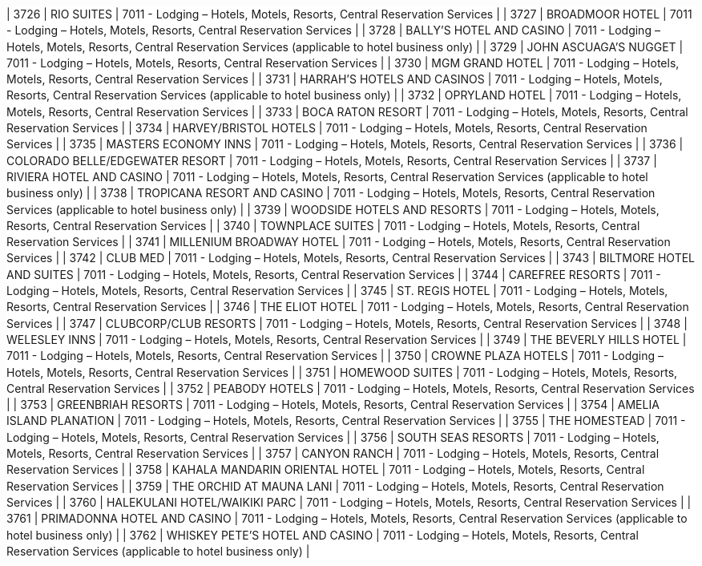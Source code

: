 | 3726 | RIO SUITES | 7011 - Lodging – Hotels, Motels, Resorts, Central Reservation Services |
| 3727 | BROADMOOR HOTEL | 7011 - Lodging – Hotels, Motels, Resorts, Central Reservation Services |
| 3728 | BALLY’S HOTEL AND CASINO | 7011 - Lodging – Hotels, Motels, Resorts, Central Reservation Services (applicable to hotel business only) |
| 3729 | JOHN ASCUAGA’S NUGGET | 7011 - Lodging – Hotels, Motels, Resorts, Central Reservation Services |
| 3730 | MGM GRAND HOTEL | 7011 - Lodging – Hotels, Motels, Resorts, Central Reservation Services |
| 3731 | HARRAH’S HOTELS AND CASINOS | 7011 - Lodging – Hotels, Motels, Resorts, Central Reservation Services (applicable to hotel business only) |
| 3732 | OPRYLAND HOTEL | 7011 - Lodging – Hotels, Motels, Resorts, Central Reservation Services |
| 3733 | BOCA RATON RESORT | 7011 - Lodging – Hotels, Motels, Resorts, Central Reservation Services |
| 3734 | HARVEY/BRISTOL HOTELS | 7011 - Lodging – Hotels, Motels, Resorts, Central Reservation Services |
| 3735 | MASTERS ECONOMY INNS | 7011 - Lodging – Hotels, Motels, Resorts, Central Reservation Services |
| 3736 | COLORADO BELLE/EDGEWATER RESORT | 7011 - Lodging – Hotels, Motels, Resorts, Central Reservation Services |
| 3737 | RIVIERA HOTEL AND CASINO | 7011 - Lodging – Hotels, Motels, Resorts, Central Reservation Services (applicable to hotel business only) |
| 3738 | TROPICANA RESORT AND CASINO | 7011 - Lodging – Hotels, Motels, Resorts, Central Reservation Services (applicable to hotel business only) |
| 3739 | WOODSIDE HOTELS AND RESORTS | 7011 - Lodging – Hotels, Motels, Resorts, Central Reservation Services |
| 3740 | TOWNPLACE SUITES | 7011 - Lodging – Hotels, Motels, Resorts, Central Reservation Services |
| 3741 | MILLENIUM BROADWAY HOTEL | 7011 - Lodging – Hotels, Motels, Resorts, Central Reservation Services |
| 3742 | CLUB MED | 7011 - Lodging – Hotels, Motels, Resorts, Central Reservation Services |
| 3743 | BILTMORE HOTEL AND SUITES | 7011 - Lodging – Hotels, Motels, Resorts, Central Reservation Services |
| 3744 | CAREFREE RESORTS | 7011 - Lodging – Hotels, Motels, Resorts, Central Reservation Services |
| 3745 | ST. REGIS HOTEL | 7011 - Lodging – Hotels, Motels, Resorts, Central Reservation Services |
| 3746 | THE ELIOT HOTEL | 7011 - Lodging – Hotels, Motels, Resorts, Central Reservation Services |
| 3747 | CLUBCORP/CLUB RESORTS | 7011 - Lodging – Hotels, Motels, Resorts, Central Reservation Services |
| 3748 | WELESLEY INNS | 7011 - Lodging – Hotels, Motels, Resorts, Central Reservation Services |
| 3749 | THE BEVERLY HILLS HOTEL | 7011 - Lodging – Hotels, Motels, Resorts, Central Reservation Services |
| 3750 | CROWNE PLAZA HOTELS | 7011 - Lodging – Hotels, Motels, Resorts, Central Reservation Services |
| 3751 | HOMEWOOD SUITES | 7011 - Lodging – Hotels, Motels, Resorts, Central Reservation Services |
| 3752 | PEABODY HOTELS | 7011 - Lodging – Hotels, Motels, Resorts, Central Reservation Services |
| 3753 | GREENBRIAH RESORTS | 7011 - Lodging – Hotels, Motels, Resorts, Central Reservation Services |
| 3754 | AMELIA ISLAND PLANATION | 7011 - Lodging – Hotels, Motels, Resorts, Central Reservation Services |
| 3755 | THE HOMESTEAD | 7011 - Lodging – Hotels, Motels, Resorts, Central Reservation Services |
| 3756 | SOUTH SEAS RESORTS | 7011 - Lodging – Hotels, Motels, Resorts, Central Reservation Services |
| 3757 | CANYON RANCH | 7011 - Lodging – Hotels, Motels, Resorts, Central Reservation Services |
| 3758 | KAHALA MANDARIN ORIENTAL HOTEL | 7011 - Lodging – Hotels, Motels, Resorts, Central Reservation Services |
| 3759 | THE ORCHID AT MAUNA LANI | 7011 - Lodging – Hotels, Motels, Resorts, Central Reservation Services |
| 3760 | HALEKULANI HOTEL/WAIKIKI PARC | 7011 - Lodging – Hotels, Motels, Resorts, Central Reservation Services |
| 3761 | PRIMADONNA HOTEL AND CASINO | 7011 - Lodging – Hotels, Motels, Resorts, Central Reservation Services (applicable to hotel business only) |
| 3762 | WHISKEY PETE’S HOTEL AND CASINO | 7011 - Lodging – Hotels, Motels, Resorts, Central Reservation Services (applicable to hotel business only) |